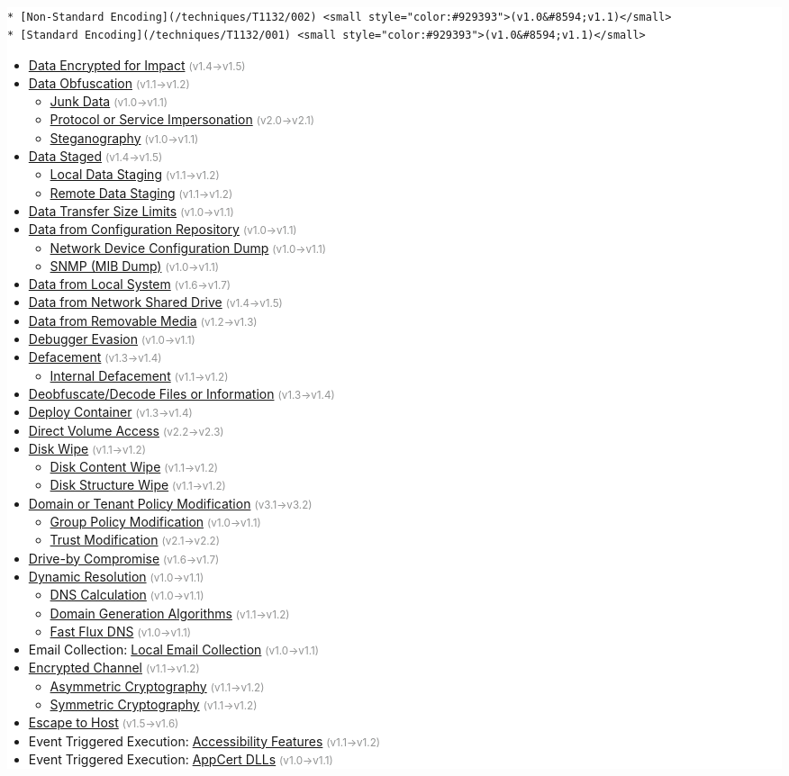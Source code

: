     * [Non-Standard Encoding](/techniques/T1132/002) <small style="color:#929393">(v1.0&#8594;v1.1)</small>
    * [Standard Encoding](/techniques/T1132/001) <small style="color:#929393">(v1.0&#8594;v1.1)</small>
* [Data Encrypted for Impact](/techniques/T1486) <small style="color:#929393">(v1.4&#8594;v1.5)</small>
* [Data Obfuscation](/techniques/T1001) <small style="color:#929393">(v1.1&#8594;v1.2)</small>
    * [Junk Data](/techniques/T1001/001) <small style="color:#929393">(v1.0&#8594;v1.1)</small>
    * [Protocol or Service Impersonation](/techniques/T1001/003) <small style="color:#929393">(v2.0&#8594;v2.1)</small>
    * [Steganography](/techniques/T1001/002) <small style="color:#929393">(v1.0&#8594;v1.1)</small>
* [Data Staged](/techniques/T1074) <small style="color:#929393">(v1.4&#8594;v1.5)</small>
    * [Local Data Staging](/techniques/T1074/001) <small style="color:#929393">(v1.1&#8594;v1.2)</small>
    * [Remote Data Staging](/techniques/T1074/002) <small style="color:#929393">(v1.1&#8594;v1.2)</small>
* [Data Transfer Size Limits](/techniques/T1030) <small style="color:#929393">(v1.0&#8594;v1.1)</small>
* [Data from Configuration Repository](/techniques/T1602) <small style="color:#929393">(v1.0&#8594;v1.1)</small>
    * [Network Device Configuration Dump](/techniques/T1602/002) <small style="color:#929393">(v1.0&#8594;v1.1)</small>
    * [SNMP (MIB Dump)](/techniques/T1602/001) <small style="color:#929393">(v1.0&#8594;v1.1)</small>
* [Data from Local System](/techniques/T1005) <small style="color:#929393">(v1.6&#8594;v1.7)</small>
* [Data from Network Shared Drive](/techniques/T1039) <small style="color:#929393">(v1.4&#8594;v1.5)</small>
* [Data from Removable Media](/techniques/T1025) <small style="color:#929393">(v1.2&#8594;v1.3)</small>
* [Debugger Evasion](/techniques/T1622) <small style="color:#929393">(v1.0&#8594;v1.1)</small>
* [Defacement](/techniques/T1491) <small style="color:#929393">(v1.3&#8594;v1.4)</small>
    * [Internal Defacement](/techniques/T1491/001) <small style="color:#929393">(v1.1&#8594;v1.2)</small>
* [Deobfuscate/Decode Files or Information](/techniques/T1140) <small style="color:#929393">(v1.3&#8594;v1.4)</small>
* [Deploy Container](/techniques/T1610) <small style="color:#929393">(v1.3&#8594;v1.4)</small>
* [Direct Volume Access](/techniques/T1006) <small style="color:#929393">(v2.2&#8594;v2.3)</small>
* [Disk Wipe](/techniques/T1561) <small style="color:#929393">(v1.1&#8594;v1.2)</small>
    * [Disk Content Wipe](/techniques/T1561/001) <small style="color:#929393">(v1.1&#8594;v1.2)</small>
    * [Disk Structure Wipe](/techniques/T1561/002) <small style="color:#929393">(v1.1&#8594;v1.2)</small>
* [Domain or Tenant Policy Modification](/techniques/T1484) <small style="color:#929393">(v3.1&#8594;v3.2)</small>
    * [Group Policy Modification](/techniques/T1484/001) <small style="color:#929393">(v1.0&#8594;v1.1)</small>
    * [Trust Modification](/techniques/T1484/002) <small style="color:#929393">(v2.1&#8594;v2.2)</small>
* [Drive-by Compromise](/techniques/T1189) <small style="color:#929393">(v1.6&#8594;v1.7)</small>
* [Dynamic Resolution](/techniques/T1568) <small style="color:#929393">(v1.0&#8594;v1.1)</small>
    * [DNS Calculation](/techniques/T1568/003) <small style="color:#929393">(v1.0&#8594;v1.1)</small>
    * [Domain Generation Algorithms](/techniques/T1568/002) <small style="color:#929393">(v1.1&#8594;v1.2)</small>
    * [Fast Flux DNS](/techniques/T1568/001) <small style="color:#929393">(v1.0&#8594;v1.1)</small>
* Email Collection: [Local Email Collection](/techniques/T1114/001) <small style="color:#929393">(v1.0&#8594;v1.1)</small>
* [Encrypted Channel](/techniques/T1573) <small style="color:#929393">(v1.1&#8594;v1.2)</small>
    * [Asymmetric Cryptography](/techniques/T1573/002) <small style="color:#929393">(v1.1&#8594;v1.2)</small>
    * [Symmetric Cryptography](/techniques/T1573/001) <small style="color:#929393">(v1.1&#8594;v1.2)</small>
* [Escape to Host](/techniques/T1611) <small style="color:#929393">(v1.5&#8594;v1.6)</small>
* Event Triggered Execution: [Accessibility Features](/techniques/T1546/008) <small style="color:#929393">(v1.1&#8594;v1.2)</small>
* Event Triggered Execution: [AppCert DLLs](/techniques/T1546/009) <small style="color:#929393">(v1.0&#8594;v1.1)</small>